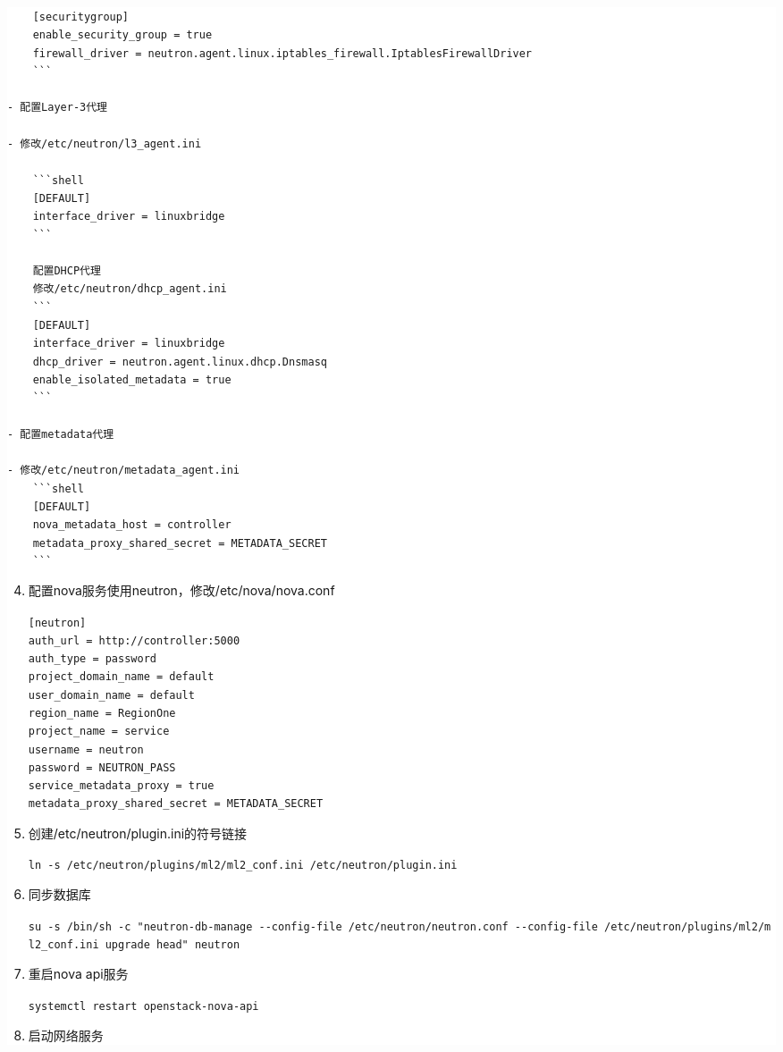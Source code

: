         [securitygroup]
        enable_security_group = true
        firewall_driver = neutron.agent.linux.iptables_firewall.IptablesFirewallDriver
        ```

    - 配置Layer-3代理

    - 修改/etc/neutron/l3_agent.ini

        ```shell
        [DEFAULT]
        interface_driver = linuxbridge
        ```

        配置DHCP代理
        修改/etc/neutron/dhcp_agent.ini
        ```
        [DEFAULT]
        interface_driver = linuxbridge
        dhcp_driver = neutron.agent.linux.dhcp.Dnsmasq
        enable_isolated_metadata = true
        ```

    - 配置metadata代理

    - 修改/etc/neutron/metadata_agent.ini
        ```shell
        [DEFAULT]
        nova_metadata_host = controller
        metadata_proxy_shared_secret = METADATA_SECRET
        ```
4. 配置nova服务使用neutron，修改/etc/nova/nova.conf
    ```
    [neutron]
    auth_url = http://controller:5000
    auth_type = password
    project_domain_name = default
    user_domain_name = default
    region_name = RegionOne
    project_name = service
    username = neutron
    password = NEUTRON_PASS
    service_metadata_proxy = true
    metadata_proxy_shared_secret = METADATA_SECRET
    ```

5. 创建/etc/neutron/plugin.ini的符号链接

    ```shell
    ln -s /etc/neutron/plugins/ml2/ml2_conf.ini /etc/neutron/plugin.ini
    ```

6. 同步数据库
    ```
    su -s /bin/sh -c "neutron-db-manage --config-file /etc/neutron/neutron.conf --config-file /etc/neutron/plugins/ml2/ml2_conf.ini upgrade head" neutron
    ```
7. 重启nova api服务
    ```
    systemctl restart openstack-nova-api
    ```
8. 启动网络服务
